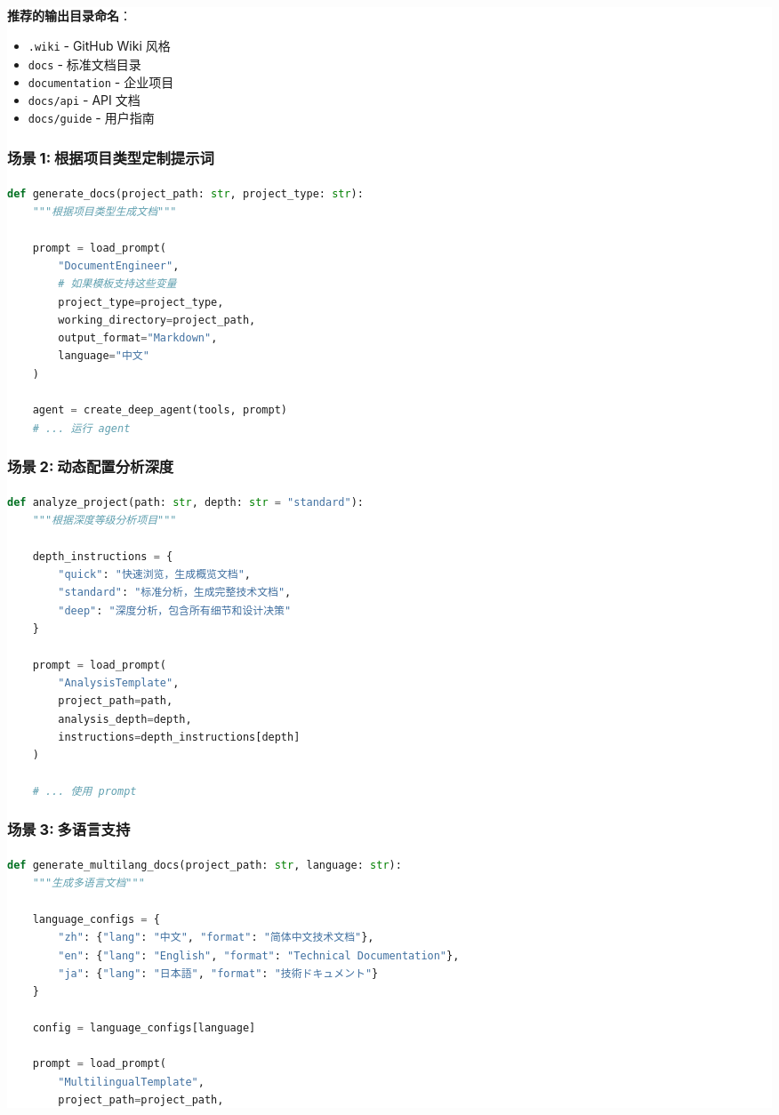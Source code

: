**推荐的输出目录命名**：
- `.wiki` - GitHub Wiki 风格
- `docs` - 标准文档目录
- `documentation` - 企业项目
- `docs/api` - API 文档
- `docs/guide` - 用户指南

### 场景 1: 根据项目类型定制提示词

```python
def generate_docs(project_path: str, project_type: str):
    """根据项目类型生成文档"""
    
    prompt = load_prompt(
        "DocumentEngineer",
        # 如果模板支持这些变量
        project_type=project_type,
        working_directory=project_path,
        output_format="Markdown",
        language="中文"
    )
    
    agent = create_deep_agent(tools, prompt)
    # ... 运行 agent
```

### 场景 2: 动态配置分析深度

```python
def analyze_project(path: str, depth: str = "standard"):
    """根据深度等级分析项目"""
    
    depth_instructions = {
        "quick": "快速浏览，生成概览文档",
        "standard": "标准分析，生成完整技术文档",
        "deep": "深度分析，包含所有细节和设计决策"
    }
    
    prompt = load_prompt(
        "AnalysisTemplate",
        project_path=path,
        analysis_depth=depth,
        instructions=depth_instructions[depth]
    )
    
    # ... 使用 prompt
```

### 场景 3: 多语言支持

```python
def generate_multilang_docs(project_path: str, language: str):
    """生成多语言文档"""
    
    language_configs = {
        "zh": {"lang": "中文", "format": "简体中文技术文档"},
        "en": {"lang": "English", "format": "Technical Documentation"},
        "ja": {"lang": "日本語", "format": "技術ドキュメント"}
    }
    
    config = language_configs[language]
    
    prompt = load_prompt(
        "MultilingualTemplate",
        project_path=project_path,
```
